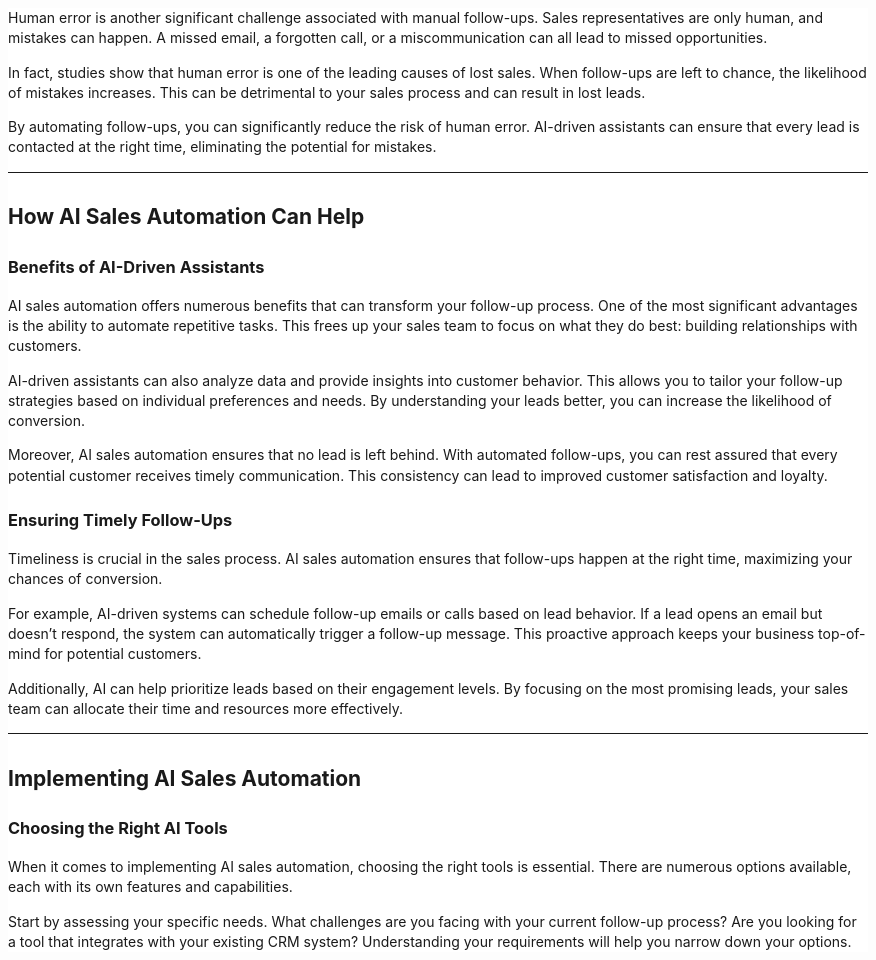 Human error is another significant challenge associated with manual follow-ups. Sales representatives are only human, and mistakes can happen. A missed email, a forgotten call, or a miscommunication can all lead to missed opportunities.

In fact, studies show that human error is one of the leading causes of lost sales. When follow-ups are left to chance, the likelihood of mistakes increases. This can be detrimental to your sales process and can result in lost leads.

By automating follow-ups, you can significantly reduce the risk of human error. AI-driven assistants can ensure that every lead is contacted at the right time, eliminating the potential for mistakes.

---

## How AI Sales Automation Can Help

### Benefits of AI-Driven Assistants

AI sales automation offers numerous benefits that can transform your follow-up process. One of the most significant advantages is the ability to automate repetitive tasks. This frees up your sales team to focus on what they do best: building relationships with customers.

AI-driven assistants can also analyze data and provide insights into customer behavior. This allows you to tailor your follow-up strategies based on individual preferences and needs. By understanding your leads better, you can increase the likelihood of conversion.

Moreover, AI sales automation ensures that no lead is left behind. With automated follow-ups, you can rest assured that every potential customer receives timely communication. This consistency can lead to improved customer satisfaction and loyalty.

### Ensuring Timely Follow-Ups

Timeliness is crucial in the sales process. AI sales automation ensures that follow-ups happen at the right time, maximizing your chances of conversion.

For example, AI-driven systems can schedule follow-up emails or calls based on lead behavior. If a lead opens an email but doesn’t respond, the system can automatically trigger a follow-up message. This proactive approach keeps your business top-of-mind for potential customers.

Additionally, AI can help prioritize leads based on their engagement levels. By focusing on the most promising leads, your sales team can allocate their time and resources more effectively.

---

## Implementing AI Sales Automation

### Choosing the Right AI Tools

When it comes to implementing AI sales automation, choosing the right tools is essential. There are numerous options available, each with its own features and capabilities.

Start by assessing your specific needs. What challenges are you facing with your current follow-up process? Are you looking for a tool that integrates with your existing CRM system? Understanding your requirements will help you narrow down your options.
